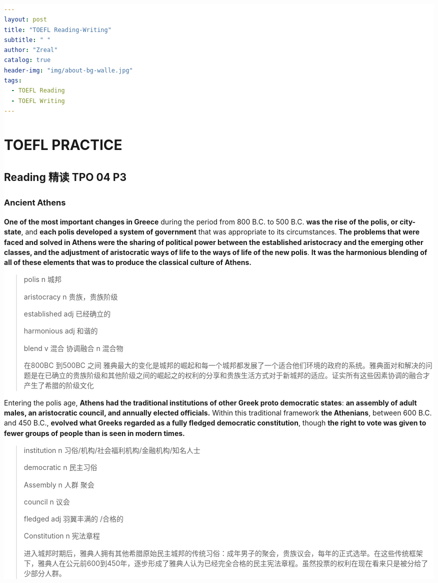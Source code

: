 ```yaml
---
layout: post
title: "TOEFL Reading-Writing"
subtitle: " "
author: "Zreal"
catalog: true
header-img: "img/about-bg-walle.jpg"
tags:
  - TOEFL Reading 
  - TOEFL Writing
---
```




# TOEFL PRACTICE

## Reading 精读  TPO 04 P3

###  Ancient Athens

**One of the most important changes in Greece** during the period from 800 B.C. to 500 B.C. **was the rise of the polis, or city-state**, and **each polis developed a system of government** that was appropriate to its circumstances. **The problems that were faced and solved in Athens were the sharing of political power between the established aristocracy and the emerging other classes, and the adjustment of aristocratic ways of life to the ways of life of the new polis**. **It was the harmonious blending of all of these elements that was to produce the classical culture of Athens.**

>polis  n 城邦
>
>aristocracy	n  贵族，贵族阶级
>
>established 	adj 已经确立的
>
>harmonious 	adj 和谐的
>
>blend		v 混合 协调融合 n 混合物
>
>在800BC 到500BC 之间 雅典最大的变化是城邦的崛起和每一个城邦都发展了一个适合他们环境的政府的系统。雅典面对和解决的问题是在已确立的贵族阶级和其他阶级之间的崛起之的权利的分享和贵族生活方式对于新城邦的适应。证实所有这些因素协调的融合才产生了希腊的阶级文化

Entering the polis age, **Athens had the traditional institutions of other Greek proto democratic states**: **an assembly of adult males, an aristocratic council, and annually elected officials.** Within this traditional framework **the Athenians**, between 600 B.C. and 450 B.C., **evolved what Greeks regarded as a fully fledged democratic constitution**, though **the right to vote was given to fewer groups of people than is seen in modern times.**

>institution n 习俗/机构/社会福利机构/金融机构/知名人士
>
>democratic n 民主习俗
>
>Assembly n 人群 聚会
>
>council 	n 议会
>
>fledged	adj 羽翼丰满的 /合格的
>
>Constitution  n 宪法章程
>
>进入城邦时期后，雅典人拥有其他希腊原始民主城邦的传统习俗：成年男子的聚会，贵族议会，每年的正式选举。在这些传统框架下，雅典人在公元前600到450年，逐步形成了雅典人认为已经完全合格的民主宪法章程。虽然投票的权利在现在看来只是被分给了少部分人群。
